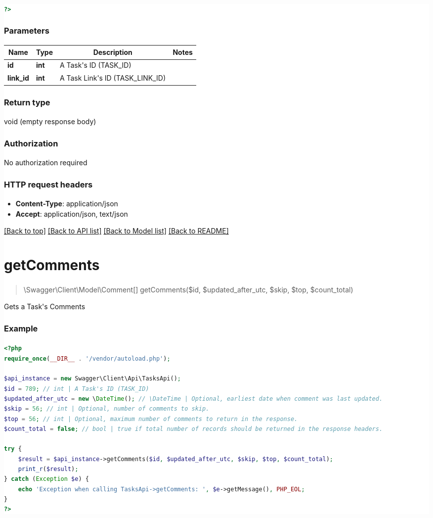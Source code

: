 ```php
?>
```

### Parameters

Name | Type | Description  | Notes
------------- | ------------- | ------------- | -------------
 **id** | **int**| A Task&#39;s ID (TASK_ID) |
 **link_id** | **int**| A Task Link&#39;s ID (TASK_LINK_ID) |

### Return type

void (empty response body)

### Authorization

No authorization required

### HTTP request headers

 - **Content-Type**: application/json
 - **Accept**: application/json, text/json

[[Back to top]](#) [[Back to API list]](../../README.md#documentation-for-api-endpoints) [[Back to Model list]](../../README.md#documentation-for-models) [[Back to README]](../../README.md)

# **getComments**
> \Swagger\Client\Model\Comment[] getComments($id, $updated_after_utc, $skip, $top, $count_total)

Gets a Task's Comments

### Example
```php
<?php
require_once(__DIR__ . '/vendor/autoload.php');

$api_instance = new Swagger\Client\Api\TasksApi();
$id = 789; // int | A Task's ID (TASK_ID)
$updated_after_utc = new \DateTime(); // \DateTime | Optional, earliest date when comment was last updated.
$skip = 56; // int | Optional, number of comments to skip.
$top = 56; // int | Optional, maximum number of comments to return in the response.
$count_total = false; // bool | true if total number of records should be returned in the response headers.

try {
    $result = $api_instance->getComments($id, $updated_after_utc, $skip, $top, $count_total);
    print_r($result);
} catch (Exception $e) {
    echo 'Exception when calling TasksApi->getComments: ', $e->getMessage(), PHP_EOL;
}
?>
```

